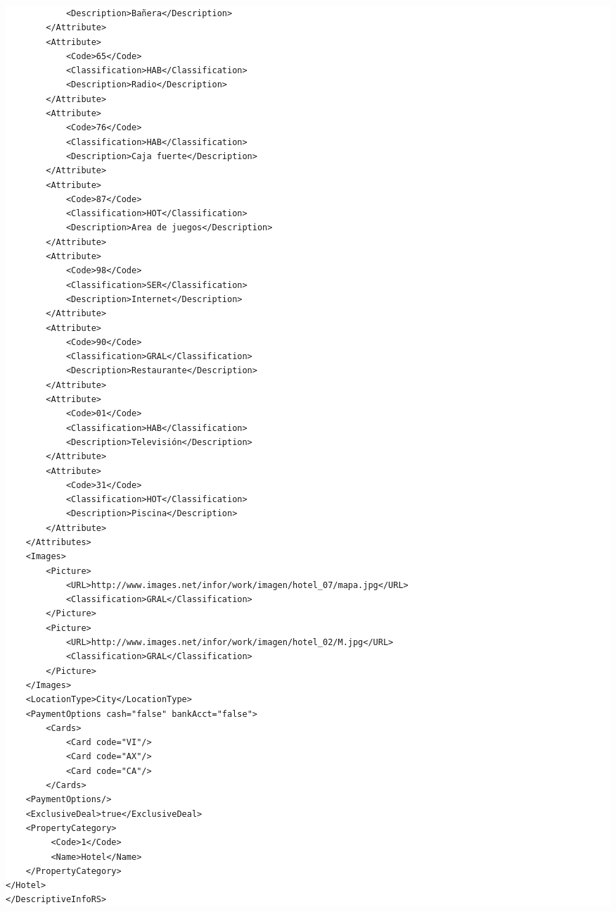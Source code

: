                <Description>Bañera</Description>
            </Attribute>
            <Attribute>
                <Code>65</Code>
                <Classification>HAB</Classification>
                <Description>Radio</Description>
            </Attribute>
            <Attribute>
                <Code>76</Code>
                <Classification>HAB</Classification>
                <Description>Caja fuerte</Description>
            </Attribute>
            <Attribute>
                <Code>87</Code>
                <Classification>HOT</Classification>
                <Description>Area de juegos</Description>
            </Attribute>
            <Attribute>
                <Code>98</Code>
                <Classification>SER</Classification>
                <Description>Internet</Description>
            </Attribute>
            <Attribute>
                <Code>90</Code>
                <Classification>GRAL</Classification>
                <Description>Restaurante</Description>
            </Attribute>
            <Attribute>
                <Code>01</Code>
                <Classification>HAB</Classification>
                <Description>Televisión</Description>
            </Attribute>
            <Attribute>
                <Code>31</Code>
                <Classification>HOT</Classification>
                <Description>Piscina</Description>
            </Attribute>
        </Attributes>
        <Images>
            <Picture>
                <URL>http://www.images.net/infor/work/imagen/hotel_07/mapa.jpg</URL>
                <Classification>GRAL</Classification>
            </Picture>
            <Picture>
                <URL>http://www.images.net/infor/work/imagen/hotel_02/M.jpg</URL>
                <Classification>GRAL</Classification>
            </Picture>
        </Images>
        <LocationType>City</LocationType>
        <PaymentOptions cash="false" bankAcct="false">
            <Cards>
                <Card code="VI"/>
                <Card code="AX"/>
                <Card code="CA"/>  
            </Cards> 
        <PaymentOptions/>       
        <ExclusiveDeal>true</ExclusiveDeal>         
        <PropertyCategory>
             <Code>1</Code>
             <Name>Hotel</Name>             
        </PropertyCategory>         
    </Hotel>
    </DescriptiveInfoRS>
